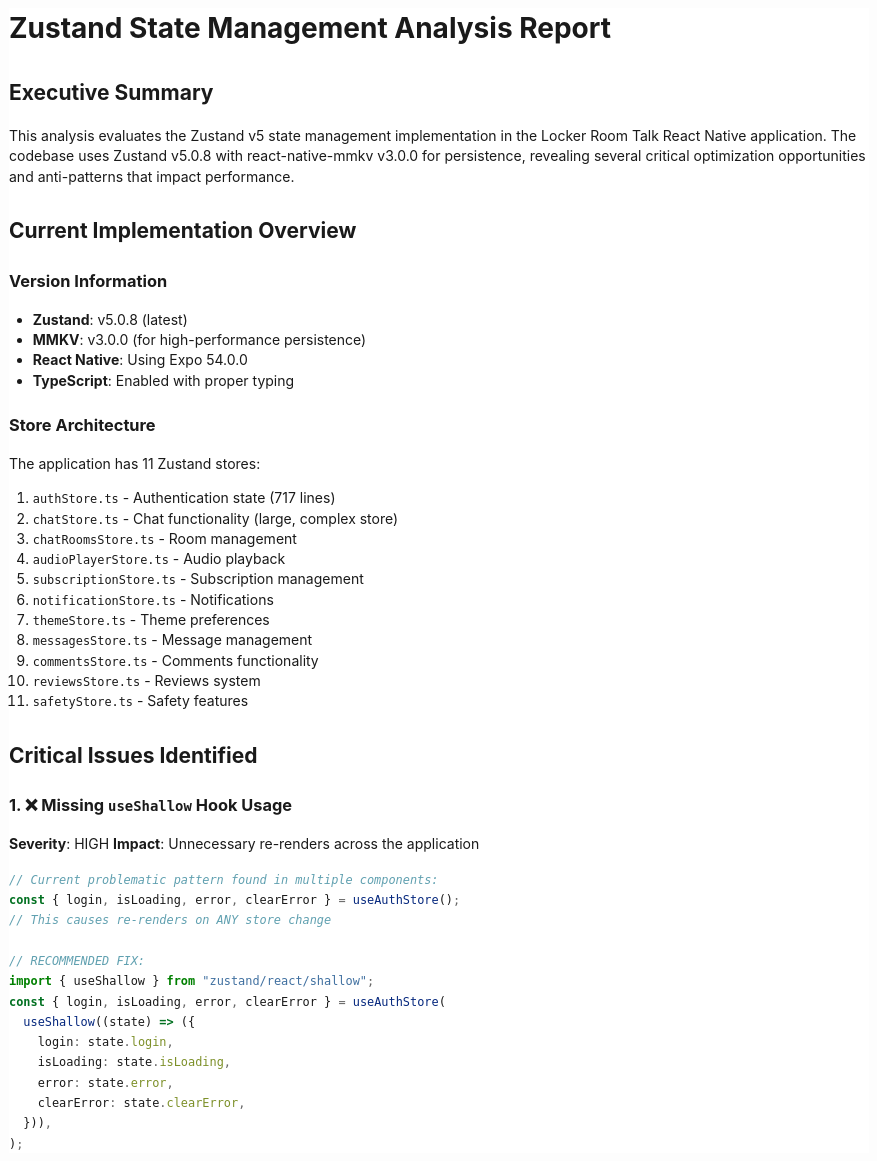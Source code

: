 # Zustand State Management Analysis Report

## Executive Summary

This analysis evaluates the Zustand v5 state management implementation in the Locker Room Talk React Native application. The codebase uses Zustand v5.0.8 with react-native-mmkv v3.0.0 for persistence, revealing several critical optimization opportunities and anti-patterns that impact performance.

## Current Implementation Overview

### Version Information

- **Zustand**: v5.0.8 (latest)
- **MMKV**: v3.0.0 (for high-performance persistence)
- **React Native**: Using Expo 54.0.0
- **TypeScript**: Enabled with proper typing

### Store Architecture

The application has 11 Zustand stores:

1. `authStore.ts` - Authentication state (717 lines)
2. `chatStore.ts` - Chat functionality (large, complex store)
3. `chatRoomsStore.ts` - Room management
4. `audioPlayerStore.ts` - Audio playback
5. `subscriptionStore.ts` - Subscription management
6. `notificationStore.ts` - Notifications
7. `themeStore.ts` - Theme preferences
8. `messagesStore.ts` - Message management
9. `commentsStore.ts` - Comments functionality
10. `reviewsStore.ts` - Reviews system
11. `safetyStore.ts` - Safety features

## Critical Issues Identified

### 1. ❌ Missing `useShallow` Hook Usage

**Severity**: HIGH
**Impact**: Unnecessary re-renders across the application

```typescript
// Current problematic pattern found in multiple components:
const { login, isLoading, error, clearError } = useAuthStore();
// This causes re-renders on ANY store change

// RECOMMENDED FIX:
import { useShallow } from "zustand/react/shallow";
const { login, isLoading, error, clearError } = useAuthStore(
  useShallow((state) => ({
    login: state.login,
    isLoading: state.isLoading,
    error: state.error,
    clearError: state.clearError,
  })),
);
```
